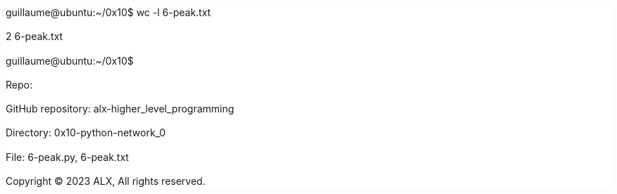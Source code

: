guillaume@ubuntu:~/0x10$ wc -l 6-peak.txt 

2 6-peak.txt

guillaume@ubuntu:~/0x10$ 

Repo:



GitHub repository: alx-higher_level_programming

Directory: 0x10-python-network_0

File: 6-peak.py, 6-peak.txt

  

Copyright © 2023 ALX, All rights reserved.
